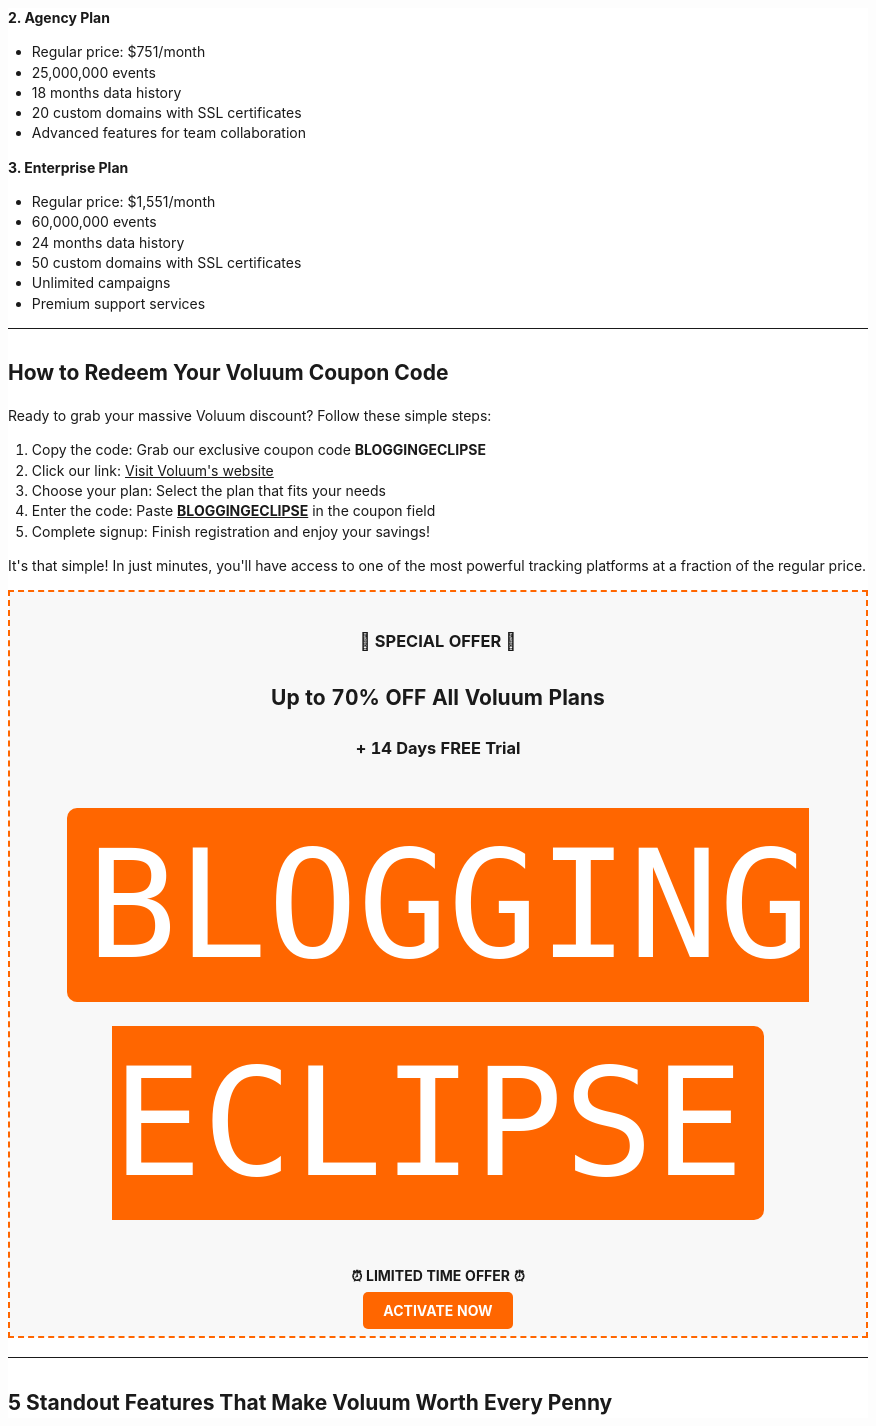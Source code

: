 **2. Agency Plan**  
- Regular price: $751/month  
- 25,000,000 events  
- 18 months data history  
- 20 custom domains with SSL certificates  
- Advanced features for team collaboration  

**3. Enterprise Plan**  
- Regular price: $1,551/month  
- 60,000,000 events  
- 24 months data history  
- 50 custom domains with SSL certificates  
- Unlimited campaigns  
- Premium support services  

---

## How to Redeem Your Voluum Coupon Code

Ready to grab your massive Voluum discount? Follow these simple steps:

1. Copy the code: Grab our exclusive coupon code **BLOGGINGECLIPSE**  
2. Click our link: [Visit Voluum's website](https://voluum.com/partner/bloggingeclipse/)  
3. Choose your plan: Select the plan that fits your needs  
4. Enter the code: Paste **[BLOGGINGECLIPSE](https://voluum.com/partner/bloggingeclipse/)** in the coupon field  
5. Complete signup: Finish registration and enjoy your savings!  

It's that simple! In just minutes, you'll have access to one of the most powerful tracking platforms at a fraction of the regular price.

<div style="text-align: center;">
  <table style="margin: auto; display: inline-block;">
    <tr>
      <td align="center" colspan="2" style="background-color:#f8f8f8; border:2px dashed #ff6600; padding:15px;">
        <h3>🎯 SPECIAL OFFER 🎯</h3>
        <h2>Up to 70% OFF All Voluum Plans</h2>
        <h3>+ 14 Days FREE Trial</h3>
        <br>
        <code style="background-color:#ff6600; color:white; padding:10px 20px; font-size:150px; border-radius:10px;">BLOGGINGECLIPSE</code>
        <br><br>
        <p><strong>⏰ LIMITED TIME OFFER ⏰</strong></p>
        <a href="https://voluum.com/partner/bloggingeclipse/" style="background-color:#ff6600; color:white; padding:10px 20px; text-decoration:none; border-radius:5px; font-weight:bold;">ACTIVATE NOW</a>
      </td>
    </tr>
  </table>
</div>

---

## 5 Standout Features That Make Voluum Worth Every Penny
